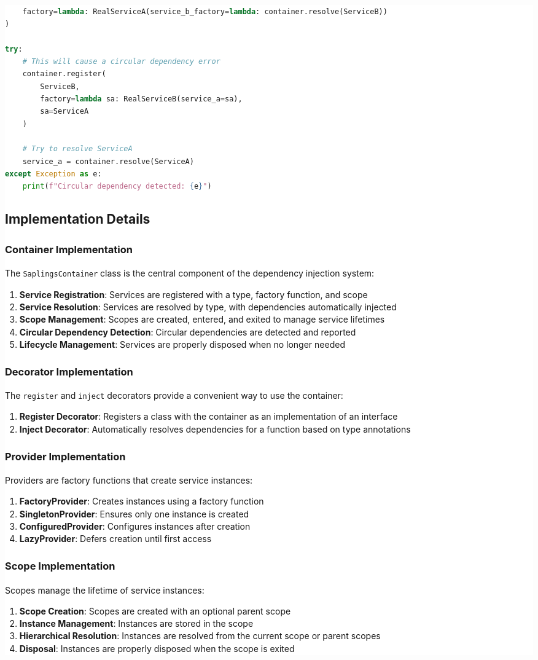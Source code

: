 ```python
    factory=lambda: RealServiceA(service_b_factory=lambda: container.resolve(ServiceB))
)

try:
    # This will cause a circular dependency error
    container.register(
        ServiceB,
        factory=lambda sa: RealServiceB(service_a=sa),
        sa=ServiceA
    )

    # Try to resolve ServiceA
    service_a = container.resolve(ServiceA)
except Exception as e:
    print(f"Circular dependency detected: {e}")
```

## Implementation Details

### Container Implementation

The `SaplingsContainer` class is the central component of the dependency injection system:

1. **Service Registration**: Services are registered with a type, factory function, and scope
2. **Service Resolution**: Services are resolved by type, with dependencies automatically injected
3. **Scope Management**: Scopes are created, entered, and exited to manage service lifetimes
4. **Circular Dependency Detection**: Circular dependencies are detected and reported
5. **Lifecycle Management**: Services are properly disposed when no longer needed

### Decorator Implementation

The `register` and `inject` decorators provide a convenient way to use the container:

1. **Register Decorator**: Registers a class with the container as an implementation of an interface
2. **Inject Decorator**: Automatically resolves dependencies for a function based on type annotations

### Provider Implementation

Providers are factory functions that create service instances:

1. **FactoryProvider**: Creates instances using a factory function
2. **SingletonProvider**: Ensures only one instance is created
3. **ConfiguredProvider**: Configures instances after creation
4. **LazyProvider**: Defers creation until first access

### Scope Implementation

Scopes manage the lifetime of service instances:

1. **Scope Creation**: Scopes are created with an optional parent scope
2. **Instance Management**: Instances are stored in the scope
3. **Hierarchical Resolution**: Instances are resolved from the current scope or parent scopes
4. **Disposal**: Instances are properly disposed when the scope is exited
